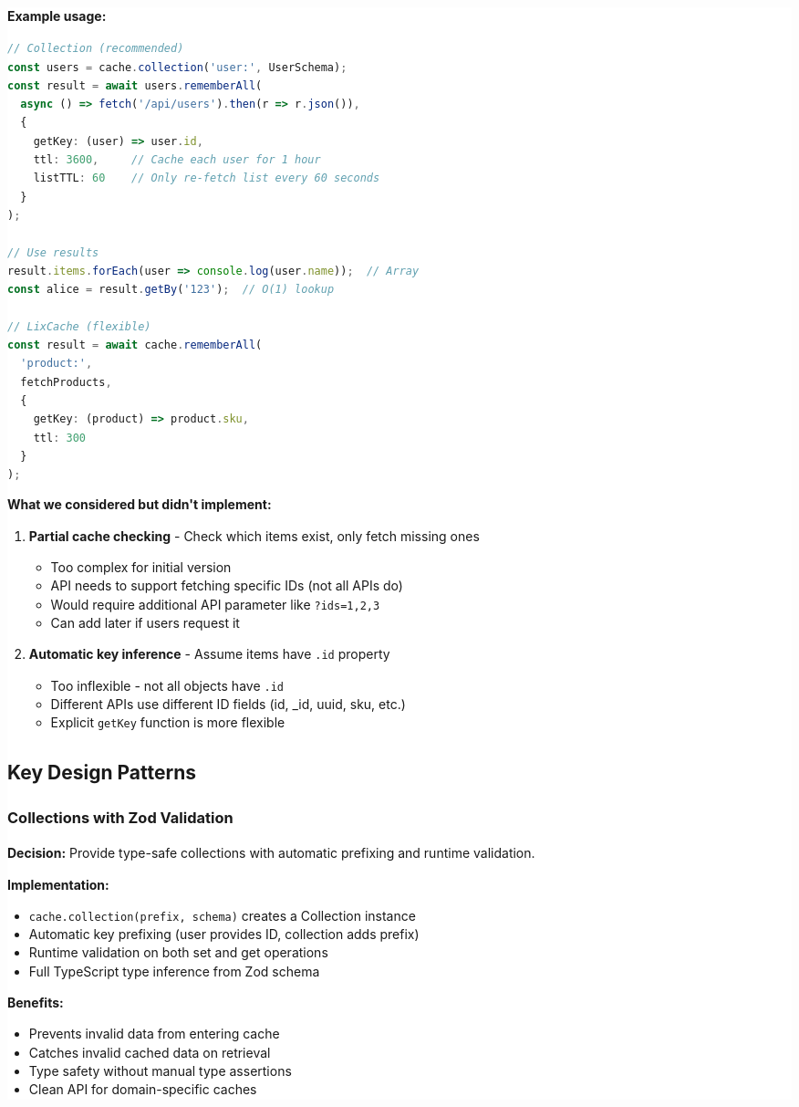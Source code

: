 **Example usage:**
```typescript
// Collection (recommended)
const users = cache.collection('user:', UserSchema);
const result = await users.rememberAll(
  async () => fetch('/api/users').then(r => r.json()),
  {
    getKey: (user) => user.id,
    ttl: 3600,     // Cache each user for 1 hour
    listTTL: 60    // Only re-fetch list every 60 seconds
  }
);

// Use results
result.items.forEach(user => console.log(user.name));  // Array
const alice = result.getBy('123');  // O(1) lookup

// LixCache (flexible)
const result = await cache.rememberAll(
  'product:',
  fetchProducts,
  {
    getKey: (product) => product.sku,
    ttl: 300
  }
);
```

**What we considered but didn't implement:**
1. **Partial cache checking** - Check which items exist, only fetch missing ones
   - Too complex for initial version
   - API needs to support fetching specific IDs (not all APIs do)
   - Would require additional API parameter like `?ids=1,2,3`
   - Can add later if users request it

2. **Automatic key inference** - Assume items have `.id` property
   - Too inflexible - not all objects have `.id`
   - Different APIs use different ID fields (id, _id, uuid, sku, etc.)
   - Explicit `getKey` function is more flexible

## Key Design Patterns

### Collections with Zod Validation

**Decision:** Provide type-safe collections with automatic prefixing and runtime validation.

**Implementation:**
- `cache.collection(prefix, schema)` creates a Collection instance
- Automatic key prefixing (user provides ID, collection adds prefix)
- Runtime validation on both set and get operations
- Full TypeScript type inference from Zod schema

**Benefits:**
- Prevents invalid data from entering cache
- Catches invalid cached data on retrieval
- Type safety without manual type assertions
- Clean API for domain-specific caches
